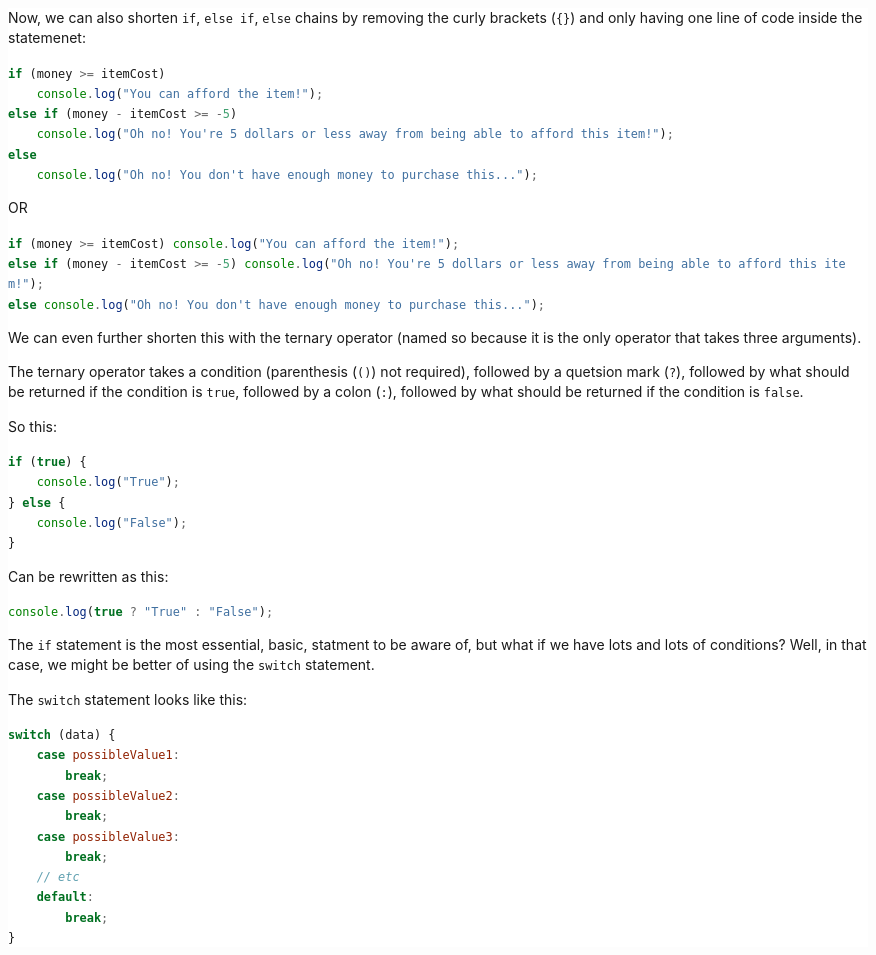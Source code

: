 Now, we can also shorten `if`, `else if`, `else` chains by removing the curly brackets (`{}`) and only having one line of code inside the statemenet:
```js
if (money >= itemCost)
	console.log("You can afford the item!");
else if (money - itemCost >= -5)
	console.log("Oh no! You're 5 dollars or less away from being able to afford this item!");
else
	console.log("Oh no! You don't have enough money to purchase this...");
```
OR
```js
if (money >= itemCost) console.log("You can afford the item!");
else if (money - itemCost >= -5) console.log("Oh no! You're 5 dollars or less away from being able to afford this item!");
else console.log("Oh no! You don't have enough money to purchase this...");
```
We can even further shorten this with the ternary operator (named so because it is the only operator that takes three arguments).

The ternary operator takes a condition (parenthesis (`()`) not required), followed by a quetsion mark (`?`), followed by what should be returned if the condition is `true`, followed by a colon (`:`), followed by what should be returned if the condition is `false`.

So this:
```js
if (true) {
	console.log("True");
} else {
	console.log("False");
}
```
Can be rewritten as this:
```js
console.log(true ? "True" : "False");
```
The `if` statement is the most essential, basic, statment to be aware of, but what if we have lots and lots of conditions?
Well, in that case, we might be better of using the `switch` statement.

The `switch` statement looks like this:
```js
switch (data) {
	case possibleValue1:
		break;
	case possibleValue2:
		break;
	case possibleValue3:
		break;
	// etc
	default:
		break;
}
```
